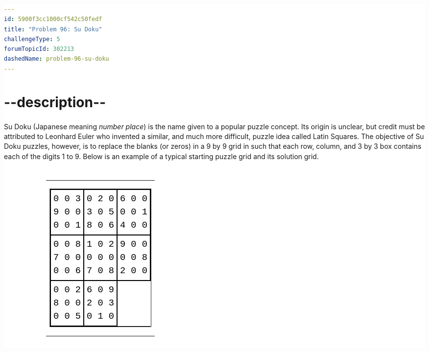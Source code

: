 ```yaml
---
id: 5900f3cc1000cf542c50fedf
title: "Problem 96: Su Doku"
challengeType: 5
forumTopicId: 302213
dashedName: problem-96-su-doku
---
```


# --description--

Su Doku (Japanese meaning _number place_) is the name given to a popular puzzle concept. Its origin is unclear, but credit must be attributed to Leonhard Euler who invented a similar, and much more difficult, puzzle idea called Latin Squares. The objective of Su Doku puzzles, however, is to replace the blanks (or zeros) in a 9 by 9 grid in such that each row, column, and 3 by 3 box contains each of the digits 1 to 9. Below is an example of a typical starting puzzle grid and its solution grid.

<div style="margin: auto; background-color: white; padding: 10px; width: 80%; text-align: center;">
  <table border="0" cellpadding="0" cellspacing="0" align="center">
    <tbody>
      <tr>
        <td>
          <table cellpadding="5" cellspacing="0" border="1">
            <tbody>
              <tr>
                <td style="font-family:'courier new';font-size:14pt; color: black; padding: 5px; border: 2px solid black;">
                  0 0 3<br />9 0 0<br />0 0 1
                </td>
                <td style="font-family:'courier new';font-size:14pt; color: black; padding: 5px; border: 2px solid black;">
                  0 2 0<br />3 0 5<br />8 0 6
                </td>
                <td style="font-family:'courier new';font-size:14pt; color: black; padding: 5px; border: 2px solid black;">
                  6 0 0<br />0 0 1<br />4 0 0
                </td>
              </tr>
              <tr>
                <td style="font-family:'courier new';font-size:14pt; color: black; padding: 5px; border: 2px solid black;">
                  0 0 8<br />7 0 0<br />0 0 6
                </td>
                <td style="font-family:'courier new';font-size:14pt; color: black; padding: 5px; border: 2px solid black;">
                  1 0 2<br />0 0 0<br />7 0 8
                </td>
                <td style="font-family:'courier new';font-size:14pt; color: black; padding: 5px; border: 2px solid black;">
                  9 0 0<br />0 0 8<br />2 0 0
                </td>
              </tr>
              <tr>
                <td style="font-family:'courier new';font-size:14pt; color: black; padding: 5px; border: 2px solid black;">
                  0 0 2<br />8 0 0<br />0 0 5
                </td>
                <td style="font-family:'courier new';font-size:14pt; color: black; padding: 5px; border: 2px solid black;">
                  6 0 9<br />2 0 3<br />0 1 0
                </td>